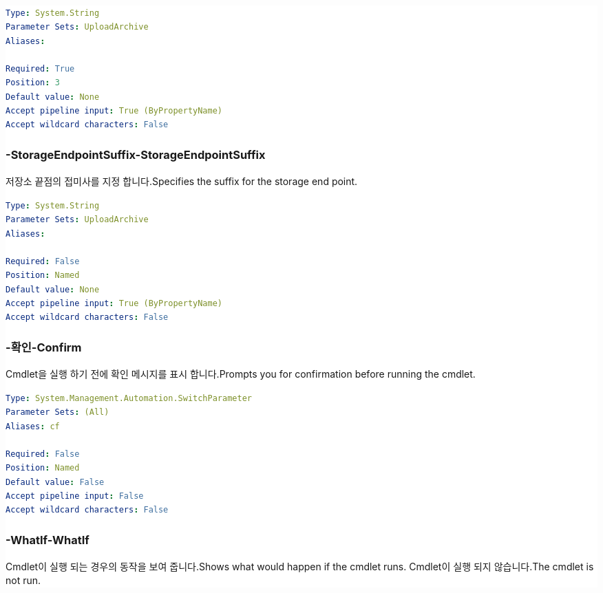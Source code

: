 ```yaml
Type: System.String
Parameter Sets: UploadArchive
Aliases:

Required: True
Position: 3
Default value: None
Accept pipeline input: True (ByPropertyName)
Accept wildcard characters: False
```

### <span data-ttu-id="5017b-146">-StorageEndpointSuffix</span><span class="sxs-lookup"><span data-stu-id="5017b-146">-StorageEndpointSuffix</span></span>
<span data-ttu-id="5017b-147">저장소 끝점의 접미사를 지정 합니다.</span><span class="sxs-lookup"><span data-stu-id="5017b-147">Specifies the suffix for the storage end point.</span></span>

```yaml
Type: System.String
Parameter Sets: UploadArchive
Aliases:

Required: False
Position: Named
Default value: None
Accept pipeline input: True (ByPropertyName)
Accept wildcard characters: False
```

### <span data-ttu-id="5017b-148">-확인</span><span class="sxs-lookup"><span data-stu-id="5017b-148">-Confirm</span></span>
<span data-ttu-id="5017b-149">Cmdlet을 실행 하기 전에 확인 메시지를 표시 합니다.</span><span class="sxs-lookup"><span data-stu-id="5017b-149">Prompts you for confirmation before running the cmdlet.</span></span>

```yaml
Type: System.Management.Automation.SwitchParameter
Parameter Sets: (All)
Aliases: cf

Required: False
Position: Named
Default value: False
Accept pipeline input: False
Accept wildcard characters: False
```

### <span data-ttu-id="5017b-150">-WhatIf</span><span class="sxs-lookup"><span data-stu-id="5017b-150">-WhatIf</span></span>
<span data-ttu-id="5017b-151">Cmdlet이 실행 되는 경우의 동작을 보여 줍니다.</span><span class="sxs-lookup"><span data-stu-id="5017b-151">Shows what would happen if the cmdlet runs.</span></span>
<span data-ttu-id="5017b-152">Cmdlet이 실행 되지 않습니다.</span><span class="sxs-lookup"><span data-stu-id="5017b-152">The cmdlet is not run.</span></span>
